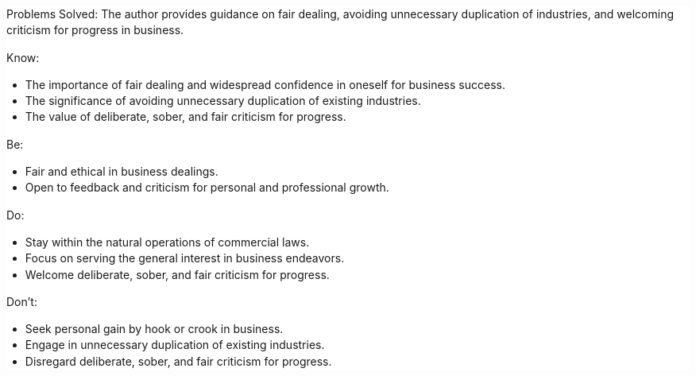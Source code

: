 Problems Solved: The author provides guidance on fair dealing, avoiding unnecessary duplication of industries, and welcoming criticism for progress in business.

Know:
- The importance of fair dealing and widespread confidence in oneself for business success.
- The significance of avoiding unnecessary duplication of existing industries.
- The value of deliberate, sober, and fair criticism for progress.

Be:
- Fair and ethical in business dealings.
- Open to feedback and criticism for personal and professional growth.

Do:
- Stay within the natural operations of commercial laws.
- Focus on serving the general interest in business endeavors.
- Welcome deliberate, sober, and fair criticism for progress.

Don’t:
- Seek personal gain by hook or crook in business.
- Engage in unnecessary duplication of existing industries.
- Disregard deliberate, sober, and fair criticism for progress.

